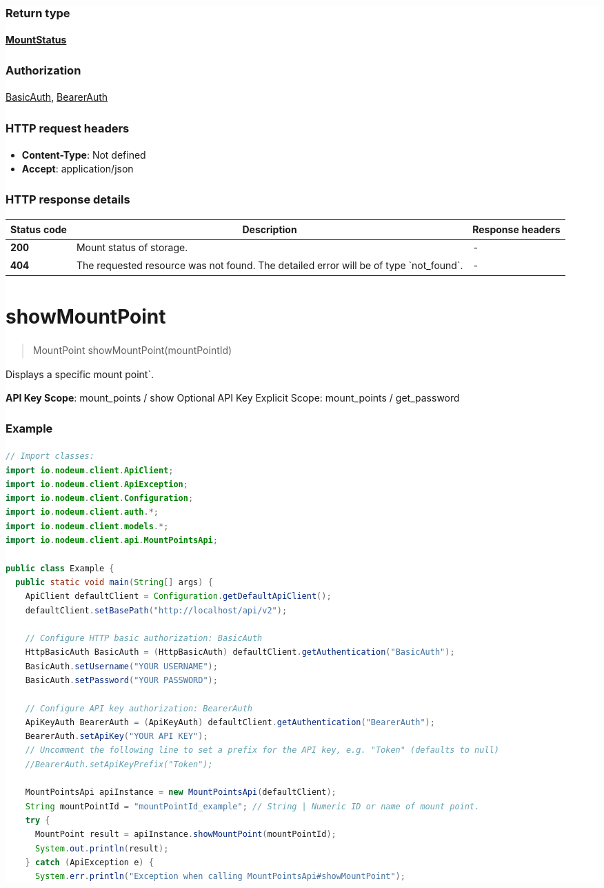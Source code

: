 ### Return type

[**MountStatus**](MountStatus.md)

### Authorization

[BasicAuth](../README.md#BasicAuth), [BearerAuth](../README.md#BearerAuth)

### HTTP request headers

 - **Content-Type**: Not defined
 - **Accept**: application/json

### HTTP response details
| Status code | Description | Response headers |
|-------------|-------------|------------------|
**200** | Mount status of storage. |  -  |
**404** | The requested resource was not found. The detailed error will be of type &#x60;not_found&#x60;. |  -  |

<a name="showMountPoint"></a>
# **showMountPoint**
> MountPoint showMountPoint(mountPointId)

Displays a specific mount point&#x60;.

**API Key Scope**: mount_points / show   Optional API Key Explicit Scope: mount_points / get_password

### Example
```java
// Import classes:
import io.nodeum.client.ApiClient;
import io.nodeum.client.ApiException;
import io.nodeum.client.Configuration;
import io.nodeum.client.auth.*;
import io.nodeum.client.models.*;
import io.nodeum.client.api.MountPointsApi;

public class Example {
  public static void main(String[] args) {
    ApiClient defaultClient = Configuration.getDefaultApiClient();
    defaultClient.setBasePath("http://localhost/api/v2");
    
    // Configure HTTP basic authorization: BasicAuth
    HttpBasicAuth BasicAuth = (HttpBasicAuth) defaultClient.getAuthentication("BasicAuth");
    BasicAuth.setUsername("YOUR USERNAME");
    BasicAuth.setPassword("YOUR PASSWORD");

    // Configure API key authorization: BearerAuth
    ApiKeyAuth BearerAuth = (ApiKeyAuth) defaultClient.getAuthentication("BearerAuth");
    BearerAuth.setApiKey("YOUR API KEY");
    // Uncomment the following line to set a prefix for the API key, e.g. "Token" (defaults to null)
    //BearerAuth.setApiKeyPrefix("Token");

    MountPointsApi apiInstance = new MountPointsApi(defaultClient);
    String mountPointId = "mountPointId_example"; // String | Numeric ID or name of mount point.
    try {
      MountPoint result = apiInstance.showMountPoint(mountPointId);
      System.out.println(result);
    } catch (ApiException e) {
      System.err.println("Exception when calling MountPointsApi#showMountPoint");
```